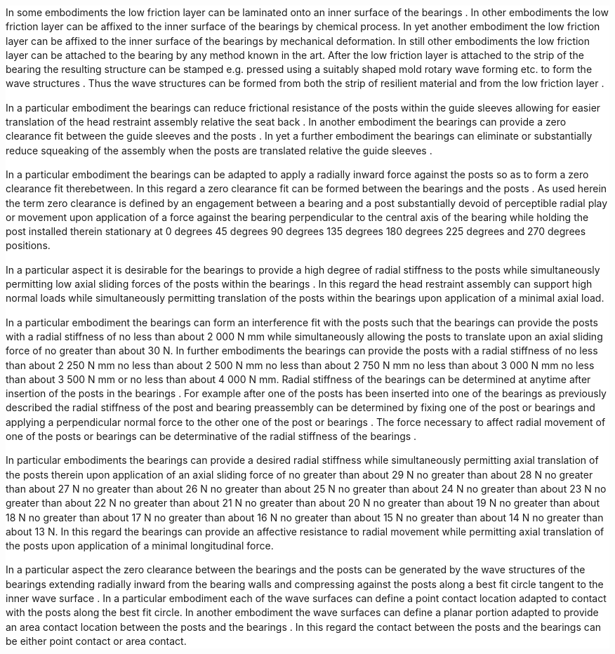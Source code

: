 In some embodiments the low friction layer can be laminated onto an inner surface of the bearings . In other embodiments the low friction layer can be affixed to the inner surface of the bearings by chemical process. In yet another embodiment the low friction layer can be affixed to the inner surface of the bearings by mechanical deformation. In still other embodiments the low friction layer can be attached to the bearing by any method known in the art. After the low friction layer is attached to the strip of the bearing the resulting structure can be stamped e.g. pressed using a suitably shaped mold rotary wave forming etc. to form the wave structures . Thus the wave structures can be formed from both the strip of resilient material and from the low friction layer .

In a particular embodiment the bearings can reduce frictional resistance of the posts within the guide sleeves allowing for easier translation of the head restraint assembly relative the seat back . In another embodiment the bearings can provide a zero clearance fit between the guide sleeves and the posts . In yet a further embodiment the bearings can eliminate or substantially reduce squeaking of the assembly when the posts are translated relative the guide sleeves .

In a particular embodiment the bearings can be adapted to apply a radially inward force against the posts so as to form a zero clearance fit therebetween. In this regard a zero clearance fit can be formed between the bearings and the posts . As used herein the term zero clearance is defined by an engagement between a bearing and a post substantially devoid of perceptible radial play or movement upon application of a force against the bearing perpendicular to the central axis of the bearing while holding the post installed therein stationary at 0 degrees 45 degrees 90 degrees 135 degrees 180 degrees 225 degrees and 270 degrees positions.

In a particular aspect it is desirable for the bearings to provide a high degree of radial stiffness to the posts while simultaneously permitting low axial sliding forces of the posts within the bearings . In this regard the head restraint assembly can support high normal loads while simultaneously permitting translation of the posts within the bearings upon application of a minimal axial load.

In a particular embodiment the bearings can form an interference fit with the posts such that the bearings can provide the posts with a radial stiffness of no less than about 2 000 N mm while simultaneously allowing the posts to translate upon an axial sliding force of no greater than about 30 N. In further embodiments the bearings can provide the posts with a radial stiffness of no less than about 2 250 N mm no less than about 2 500 N mm no less than about 2 750 N mm no less than about 3 000 N mm no less than about 3 500 N mm or no less than about 4 000 N mm. Radial stiffness of the bearings can be determined at anytime after insertion of the posts in the bearings . For example after one of the posts has been inserted into one of the bearings as previously described the radial stiffness of the post and bearing preassembly can be determined by fixing one of the post or bearings and applying a perpendicular normal force to the other one of the post or bearings . The force necessary to affect radial movement of one of the posts or bearings can be determinative of the radial stiffness of the bearings .

In particular embodiments the bearings can provide a desired radial stiffness while simultaneously permitting axial translation of the posts therein upon application of an axial sliding force of no greater than about 29 N no greater than about 28 N no greater than about 27 N no greater than about 26 N no greater than about 25 N no greater than about 24 N no greater than about 23 N no greater than about 22 N no greater than about 21 N no greater than about 20 N no greater than about 19 N no greater than about 18 N no greater than about 17 N no greater than about 16 N no greater than about 15 N no greater than about 14 N no greater than about 13 N. In this regard the bearings can provide an affective resistance to radial movement while permitting axial translation of the posts upon application of a minimal longitudinal force.

In a particular aspect the zero clearance between the bearings and the posts can be generated by the wave structures of the bearings extending radially inward from the bearing walls and compressing against the posts along a best fit circle tangent to the inner wave surface . In a particular embodiment each of the wave surfaces can define a point contact location adapted to contact with the posts along the best fit circle. In another embodiment the wave surfaces can define a planar portion adapted to provide an area contact location between the posts and the bearings . In this regard the contact between the posts and the bearings can be either point contact or area contact.

